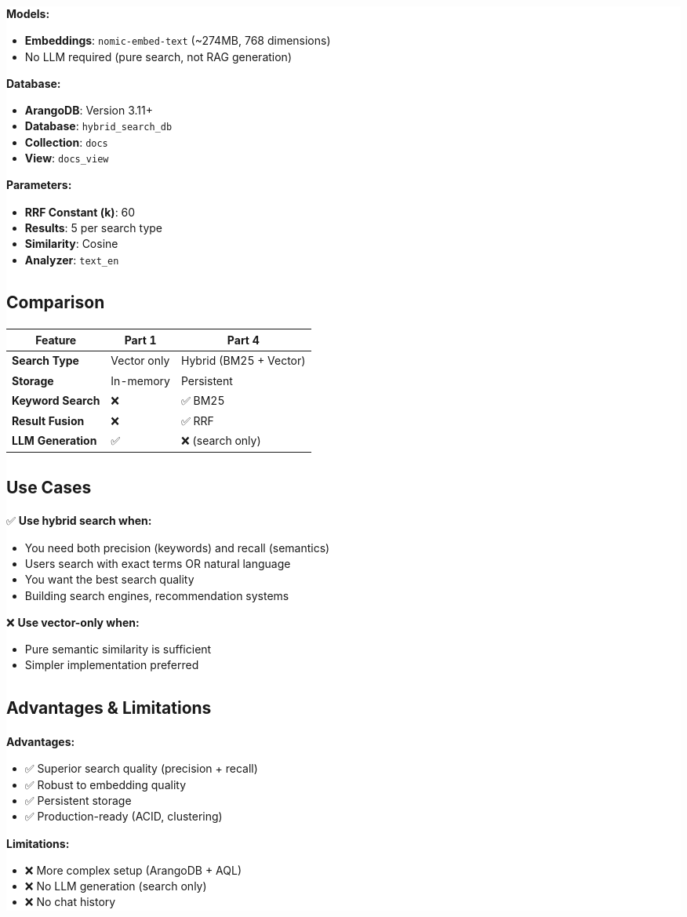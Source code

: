 **Models:**
- **Embeddings**: `nomic-embed-text` (~274MB, 768 dimensions)
- No LLM required (pure search, not RAG generation)

**Database:**
- **ArangoDB**: Version 3.11+
- **Database**: `hybrid_search_db`
- **Collection**: `docs`
- **View**: `docs_view`

**Parameters:**
- **RRF Constant (k)**: 60
- **Results**: 5 per search type
- **Similarity**: Cosine
- **Analyzer**: `text_en`

## Comparison

| Feature | Part 1 | Part 4 |
|---------|--------|--------|
| **Search Type** | Vector only | Hybrid (BM25 + Vector) |
| **Storage** | In-memory | Persistent |
| **Keyword Search** | ❌ | ✅ BM25 |
| **Result Fusion** | ❌ | ✅ RRF |
| **LLM Generation** | ✅ | ❌ (search only) |

## Use Cases

✅ **Use hybrid search when:**
- You need both precision (keywords) and recall (semantics)
- Users search with exact terms OR natural language
- You want the best search quality
- Building search engines, recommendation systems

❌ **Use vector-only when:**
- Pure semantic similarity is sufficient
- Simpler implementation preferred

## Advantages & Limitations

**Advantages:**
- ✅ Superior search quality (precision + recall)
- ✅ Robust to embedding quality
- ✅ Persistent storage
- ✅ Production-ready (ACID, clustering)

**Limitations:**
- ❌ More complex setup (ArangoDB + AQL)
- ❌ No LLM generation (search only)
- ❌ No chat history

